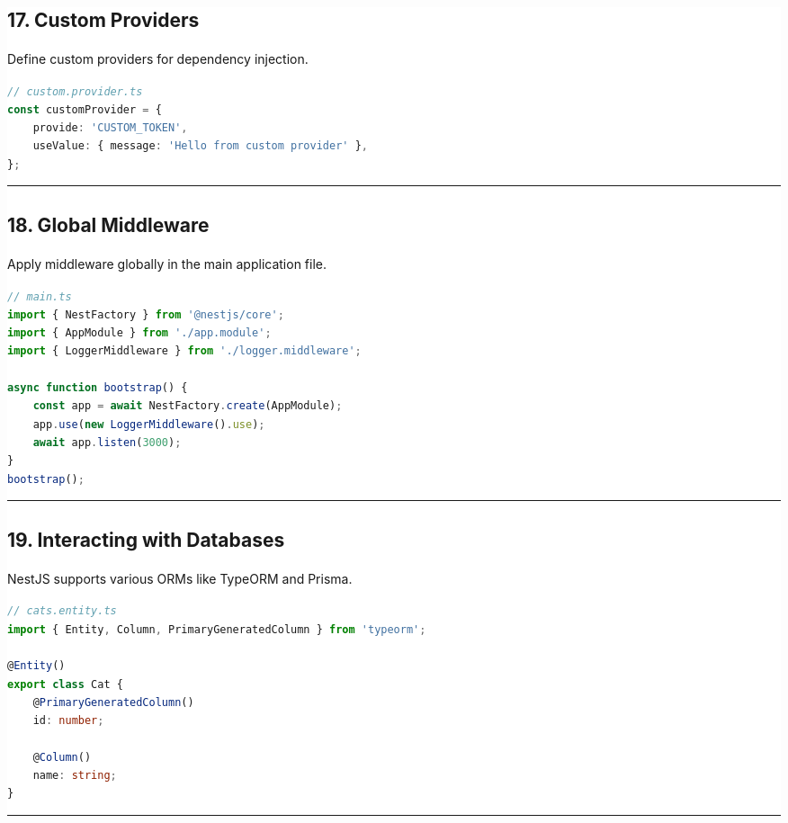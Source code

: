 
## 17. Custom Providers

Define custom providers for dependency injection.

```typescript
// custom.provider.ts
const customProvider = {
    provide: 'CUSTOM_TOKEN',
    useValue: { message: 'Hello from custom provider' },
};
```

---

## 18. Global Middleware

Apply middleware globally in the main application file.

```typescript
// main.ts
import { NestFactory } from '@nestjs/core';
import { AppModule } from './app.module';
import { LoggerMiddleware } from './logger.middleware';

async function bootstrap() {
    const app = await NestFactory.create(AppModule);
    app.use(new LoggerMiddleware().use);
    await app.listen(3000);
}
bootstrap();
```

---

## 19. Interacting with Databases

NestJS supports various ORMs like TypeORM and Prisma.

```typescript
// cats.entity.ts
import { Entity, Column, PrimaryGeneratedColumn } from 'typeorm';

@Entity()
export class Cat {
    @PrimaryGeneratedColumn()
    id: number;

    @Column()
    name: string;
}
```

---
